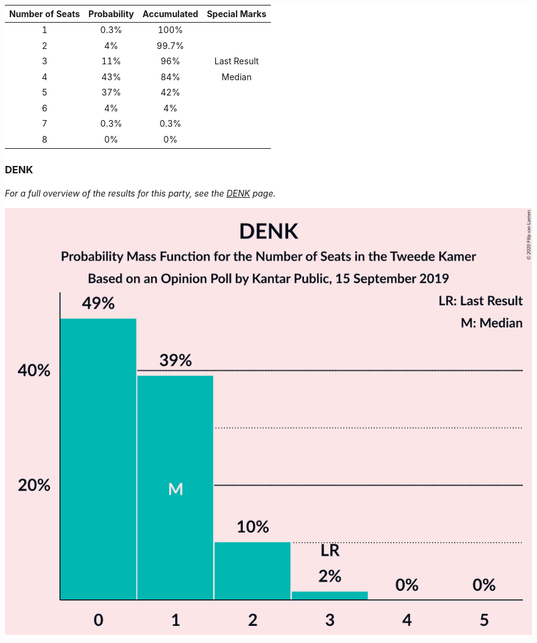 | Number of Seats | Probability | Accumulated | Special Marks |
|:---------------:|:-----------:|:-----------:|:-------------:|
| 1 | 0.3% | 100% |  |
| 2 | 4% | 99.7% |  |
| 3 | 11% | 96% | Last Result |
| 4 | 43% | 84% | Median |
| 5 | 37% | 42% |  |
| 6 | 4% | 4% |  |
| 7 | 0.3% | 0.3% |  |
| 8 | 0% | 0% |  |

### DENK

*For a full overview of the results for this party, see the [DENK](party-denk.html) page.*

![Graph with seats probability mass function not yet produced](2019-09-15-KantarPublic-seats-pmf-denk.png "Seats Probability Mass Function")
